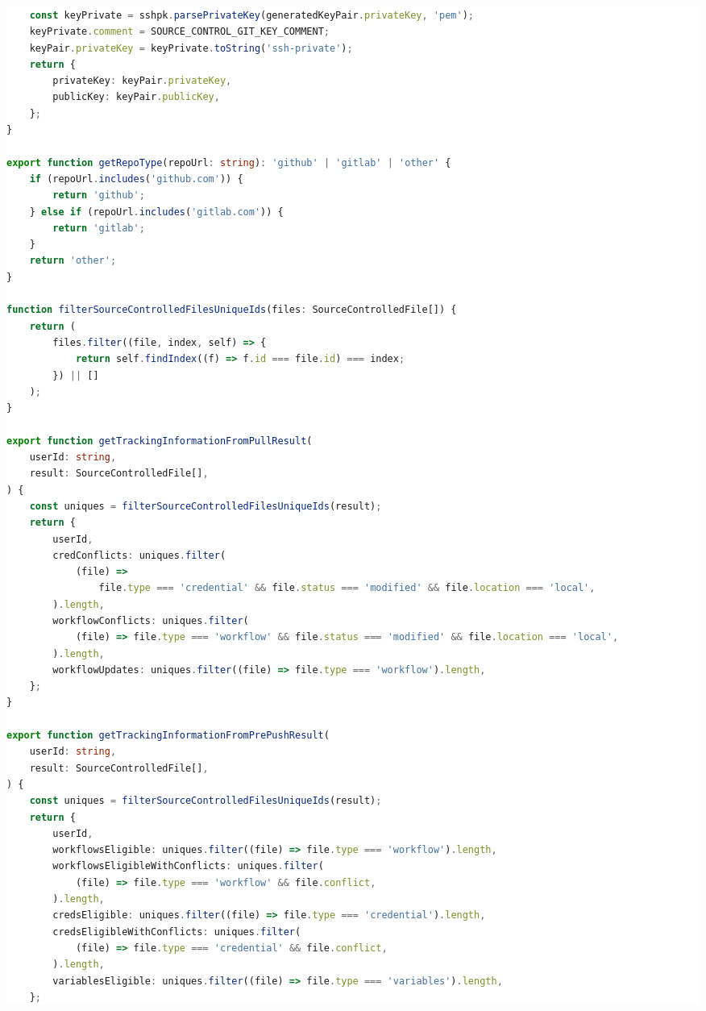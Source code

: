 ```ts
	const keyPrivate = sshpk.parsePrivateKey(generatedKeyPair.privateKey, 'pem');
	keyPrivate.comment = SOURCE_CONTROL_GIT_KEY_COMMENT;
	keyPair.privateKey = keyPrivate.toString('ssh-private');
	return {
		privateKey: keyPair.privateKey,
		publicKey: keyPair.publicKey,
	};
}

export function getRepoType(repoUrl: string): 'github' | 'gitlab' | 'other' {
	if (repoUrl.includes('github.com')) {
		return 'github';
	} else if (repoUrl.includes('gitlab.com')) {
		return 'gitlab';
	}
	return 'other';
}

function filterSourceControlledFilesUniqueIds(files: SourceControlledFile[]) {
	return (
		files.filter((file, index, self) => {
			return self.findIndex((f) => f.id === file.id) === index;
		}) || []
	);
}

export function getTrackingInformationFromPullResult(
	userId: string,
	result: SourceControlledFile[],
) {
	const uniques = filterSourceControlledFilesUniqueIds(result);
	return {
		userId,
		credConflicts: uniques.filter(
			(file) =>
				file.type === 'credential' && file.status === 'modified' && file.location === 'local',
		).length,
		workflowConflicts: uniques.filter(
			(file) => file.type === 'workflow' && file.status === 'modified' && file.location === 'local',
		).length,
		workflowUpdates: uniques.filter((file) => file.type === 'workflow').length,
	};
}

export function getTrackingInformationFromPrePushResult(
	userId: string,
	result: SourceControlledFile[],
) {
	const uniques = filterSourceControlledFilesUniqueIds(result);
	return {
		userId,
		workflowsEligible: uniques.filter((file) => file.type === 'workflow').length,
		workflowsEligibleWithConflicts: uniques.filter(
			(file) => file.type === 'workflow' && file.conflict,
		).length,
		credsEligible: uniques.filter((file) => file.type === 'credential').length,
		credsEligibleWithConflicts: uniques.filter(
			(file) => file.type === 'credential' && file.conflict,
		).length,
		variablesEligible: uniques.filter((file) => file.type === 'variables').length,
	};
```